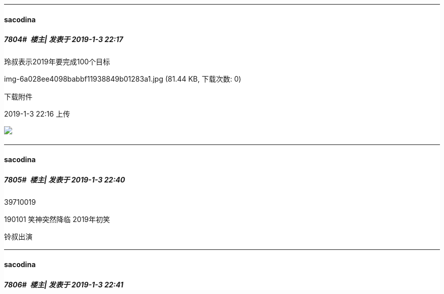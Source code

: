



-----

####  sacodina  
##### 7804#         楼主| 发表于 2019-1-3 22:17




玲叔表示2019年要完成100个目标






img-6a028ee4098babbf11938849b01283a1.jpg
(81.44 KB, 下载次数: 0)




下载附件


2019-1-3 22:16 上传









<img src="https://img.saraba1st.com/forum/201901/03/221636q4zfkrg8rw7gg2ov.jpg" referrerpolicy="no-referrer">












-----

####  sacodina  
##### 7805#         楼主| 发表于 2019-1-3 22:40




39710019


190101 笑神突然降临 2019年初笑

铃叔出演







-----

####  sacodina  
##### 7806#         楼主| 发表于 2019-1-3 22:41

